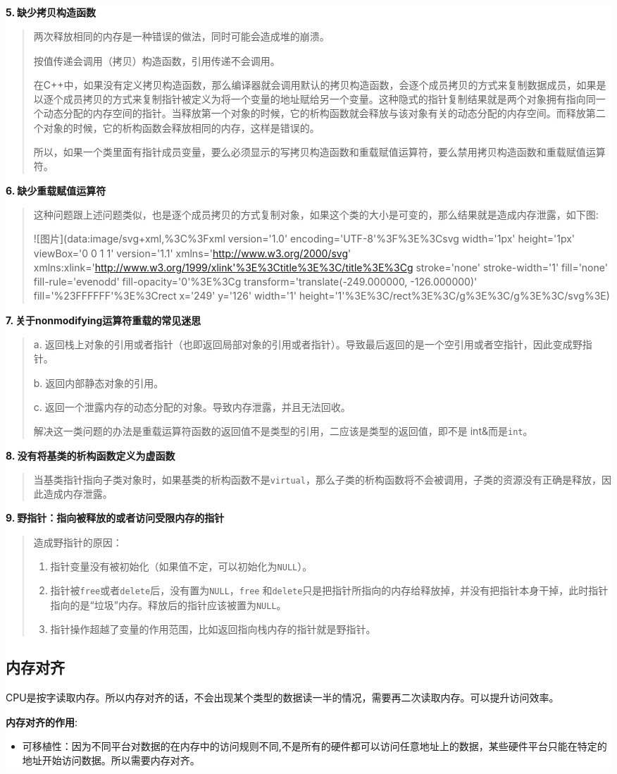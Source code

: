 **5. 缺少拷贝构造函数**

> 两次释放相同的内存是一种错误的做法，同时可能会造成堆的崩溃。
> 
> 按值传递会调用（拷贝）构造函数，引用传递不会调用。
> 
> 在C++中，如果没有定义拷贝构造函数，那么编译器就会调用默认的拷贝构造函数，会逐个成员拷贝的方式来复制数据成员，如果是以逐个成员拷贝的方式来复制指针被定义为将一个变量的地址赋给另一个变量。这种隐式的指针复制结果就是两个对象拥有指向同一个动态分配的内存空间的指针。当释放第一个对象的时候，它的析构函数就会释放与该对象有关的动态分配的内存空间。而释放第二个对象的时候，它的析构函数会释放相同的内存，这样是错误的。
> 
> 所以，如果一个类里面有指针成员变量，要么必须显示的写拷贝构造函数和重载赋值运算符，要么禁用拷贝构造函数和重载赋值运算符。

**6. 缺少重载赋值运算符**

> 这种问题跟上述问题类似，也是逐个成员拷贝的方式复制对象，如果这个类的大小是可变的，那么结果就是造成内存泄露，如下图:
> 
> ![图片](data:image/svg+xml,%3C%3Fxml version='1.0' encoding='UTF-8'%3F%3E%3Csvg width='1px' height='1px' viewBox='0 0 1 1' version='1.1' xmlns='http://www.w3.org/2000/svg' xmlns:xlink='http://www.w3.org/1999/xlink'%3E%3Ctitle%3E%3C/title%3E%3Cg stroke='none' stroke-width='1' fill='none' fill-rule='evenodd' fill-opacity='0'%3E%3Cg transform='translate(-249.000000, -126.000000)' fill='%23FFFFFF'%3E%3Crect x='249' y='126' width='1' height='1'%3E%3C/rect%3E%3C/g%3E%3C/g%3E%3C/svg%3E)

**7. 关于nonmodifying运算符重载的常见迷思**

> a. 返回栈上对象的引用或者指针（也即返回局部对象的引用或者指针）。导致最后返回的是一个空引用或者空指针，因此变成野指针。
> 
> b. 返回内部静态对象的引用。
> 
> c. 返回一个泄露内存的动态分配的对象。导致内存泄露，并且无法回收。
> 
> 解决这一类问题的办法是重载运算符函数的返回值不是类型的引用，二应该是类型的返回值，即不是 int&而是`int`。

**8. 没有将基类的析构函数定义为虚函数**

> 当基类指针指向子类对象时，如果基类的析构函数不是`virtual`，那么子类的析构函数将不会被调用，子类的资源没有正确是释放，因此造成内存泄露。

**9. 野指针：指向被释放的或者访问受限内存的指针**

> 造成野指针的原因：
> 
> 1. 指针变量没有被初始化（如果值不定，可以初始化为`NULL`）。
>     
> 2. 指针被`free`或者`delete`后，没有置为`NULL`，`free` 和`delete`只是把指针所指向的内存给释放掉，并没有把指针本身干掉，此时指针指向的是“垃圾”内存。释放后的指针应该被置为`NULL`。
>     
> 3. 指针操作超越了变量的作用范围，比如返回指向栈内存的指针就是野指针。
>     

## 内存对齐

CPU是按字读取内存。所以内存对齐的话，不会出现某个类型的数据读一半的情况，需要再二次读取内存。可以提升访问效率。

**内存对齐的作用**:

- 可移植性：因为不同平台对数据的在内存中的访问规则不同,不是所有的硬件都可以访问任意地址上的数据，某些硬件平台只能在特定的地址开始访问数据。所以需要内存对齐。
    